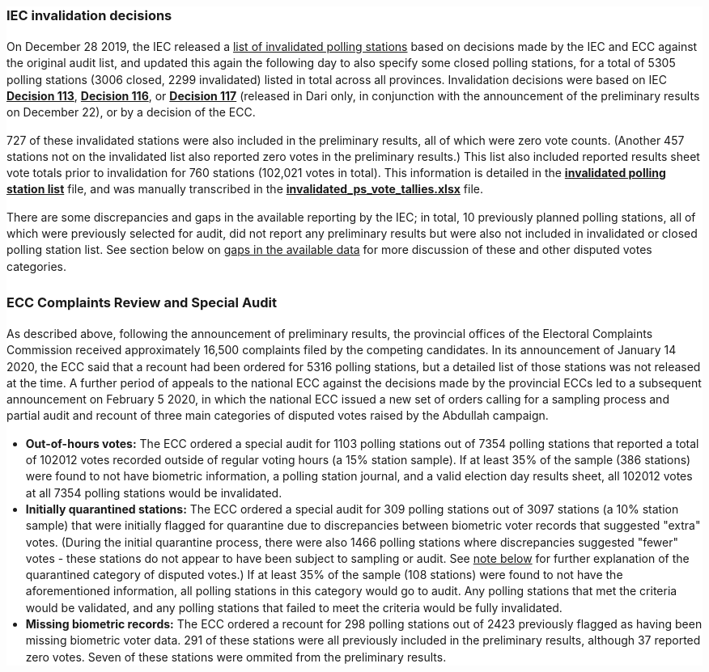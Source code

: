 ### IEC invalidation decisions
On December 28 2019, the IEC released a [list of invalidated polling stations](http://www.iec.org.af/results/en/invalid/invalid_by_pc) based on decisions made by the IEC and ECC against the original audit list, and updated this again the following day to also specify some closed polling stations, for a total of 5305 polling stations (3006 closed, 2299 invalidated) listed in total across all provinces. Invalidation decisions were based on IEC **[Decision 113](http://www.iec.org.af/pdf/decisions-1398/dari/1398-113.pdf)**, **[Decision 116](http://www.iec.org.af/pdf/decisions-1398/dari/1398-116.pdf)**, or **[Decision 117](http://www.iec.org.af/pdf/decisions-1398/dari/1398-117.pdf)** (released in Dari only, in conjunction with the announcement of the preliminary results on December 22), or by a decision of the ECC.

727 of these invalidated stations were also included in the preliminary results, all of which were zero vote counts. (Another 457 stations not on the invalidated list also reported zero votes in the preliminary results.) This list also included reported results sheet vote totals prior to invalidation for 760 stations (102,021 votes in total). This information is detailed in the **[invalidated polling station list](https://github.com/colincookman/afghanistan_presidential_election_2019/blob/master/keyfiles/invalidated_ps_data.csv)** file, and was manually transcribed in the **[invalidated_ps_vote_tallies.xlsx](https://github.com/colincookman/afghanistan_presidential_election_2019/blob/master/invalidated_ps_vote_tallies.xlsx)** file.

There are some discrepancies and gaps in the available reporting by the IEC; in total, 10 previously planned polling stations, all of which were previously selected for audit, did not report any preliminary results but were also not included in invalidated or closed polling station list. See section below on [gaps in the available data](https://github.com/colincookman/afghanistan_presidential_election_2019#polling-station-open-status) for more discussion of these and other disputed votes categories.

### ECC Complaints Review and Special Audit

As described above, following the announcement of preliminary results, the provincial offices of the Electoral Complaints Commission received approximately 16,500 complaints filed by the competing candidates. In its announcement of January 14 2020, the ECC said that a recount had been ordered for 5316 polling stations, but a detailed list of those stations was not released at the time. A further period of appeals to the national ECC against the decisions made by the provincial ECCs led to a subsequent announcement on February 5 2020, in which the national ECC issued a new set of orders calling for a sampling process and partial audit and recount of three main categories of disputed votes raised by the Abdullah campaign.

- **Out-of-hours votes:** The ECC ordered a special audit for 1103 polling stations out of 7354 polling stations that reported a total of 102012 votes recorded outside of regular voting hours (a 15% station sample). If at least 35% of the sample (386 stations) were found to not have biometric information, a polling station journal, and a valid election day results sheet, all 102012 votes at all 7354 polling stations would be invalidated.
- **Initially quarantined stations:** The ECC ordered a special audit for 309 polling stations out of 3097 stations (a 10% station sample) that were initially flagged for quarantine due to discrepancies between biometric voter records that suggested "extra" votes. (During the initial quarantine process, there were also 1466 polling stations where discrepancies suggested "fewer" votes - these stations do not appear to have been subject to sampling or audit. See [note below](https://github.com/colincookman/afghanistan_presidential_election_2019#audit-decisions-and-disputed-vote-data) for further explanation of the quarantined category of disputed votes.) If at least 35% of the sample (108 stations) were found to not have the aforementioned information, all polling stations in this category would go to audit. Any polling stations that met the criteria would be validated, and any polling stations that failed to meet the criteria would be fully invalidated.
- **Missing biometric records:** The ECC ordered a recount for 298 polling stations out of 2423 previously flagged as having been missing biometric voter data. 291 of these stations were all previously included in the preliminary results, although 37 reported zero votes. Seven of these stations were ommited from the preliminary results.
